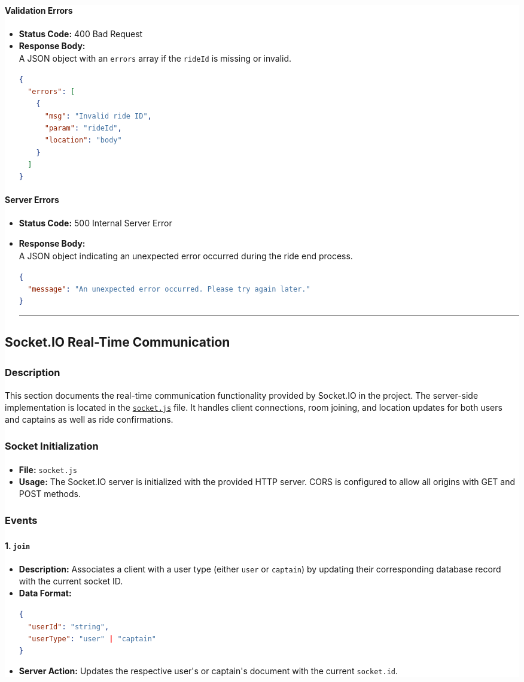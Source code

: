 #### Validation Errors
- **Status Code:** 400 Bad Request  
- **Response Body:**  
  A JSON object with an `errors` array if the `rideId` is missing or invalid.
  ```json
  {
    "errors": [
      {
        "msg": "Invalid ride ID",
        "param": "rideId",
        "location": "body"
      }
    ]
  }
  ```

#### Server Errors
- **Status Code:** 500 Internal Server Error  
- **Response Body:**  
  A JSON object indicating an unexpected error occurred during the ride end process.
  ```json
  {
    "message": "An unexpected error occurred. Please try again later."
  }
  ```




  ---
## Socket.IO Real-Time Communication

### Description
This section documents the real-time communication functionality provided by Socket.IO in the project. The server-side implementation is located in the [`socket.js`](./socket.js) file. It handles client connections, room joining, and location updates for both users and captains as well as ride confirmations.

### Socket Initialization
- **File:** `socket.js`
- **Usage:** The Socket.IO server is initialized with the provided HTTP server. CORS is configured to allow all origins with GET and POST methods.

### Events

#### 1. `join`
- **Description:** Associates a client with a user type (either `user` or `captain`) by updating their corresponding database record with the current socket ID.
- **Data Format:**
  ```json
  { 
    "userId": "string", 
    "userType": "user" | "captain" 
  }
  ```
- **Server Action:** Updates the respective user's or captain's document with the current `socket.id`.
